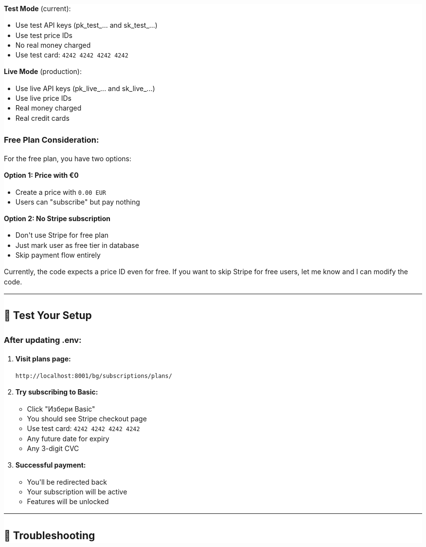 **Test Mode** (current):
- Use test API keys (pk_test_... and sk_test_...)
- Use test price IDs
- No real money charged
- Use test card: `4242 4242 4242 4242`

**Live Mode** (production):
- Use live API keys (pk_live_... and sk_live_...)
- Use live price IDs
- Real money charged
- Real credit cards

### **Free Plan Consideration:**

For the free plan, you have two options:

**Option 1: Price with €0**
- Create a price with `0.00 EUR`
- Users can "subscribe" but pay nothing

**Option 2: No Stripe subscription**
- Don't use Stripe for free plan
- Just mark user as free tier in database
- Skip payment flow entirely

Currently, the code expects a price ID even for free. If you want to skip Stripe for free users, let me know and I can modify the code.

---

## 🧪 Test Your Setup

### **After updating .env:**

1. **Visit plans page:**
   ```
   http://localhost:8001/bg/subscriptions/plans/
   ```

2. **Try subscribing to Basic:**
   - Click "Избери Basic"
   - You should see Stripe checkout page
   - Use test card: `4242 4242 4242 4242`
   - Any future date for expiry
   - Any 3-digit CVC

3. **Successful payment:**
   - You'll be redirected back
   - Your subscription will be active
   - Features will be unlocked

---

## 🐛 Troubleshooting
